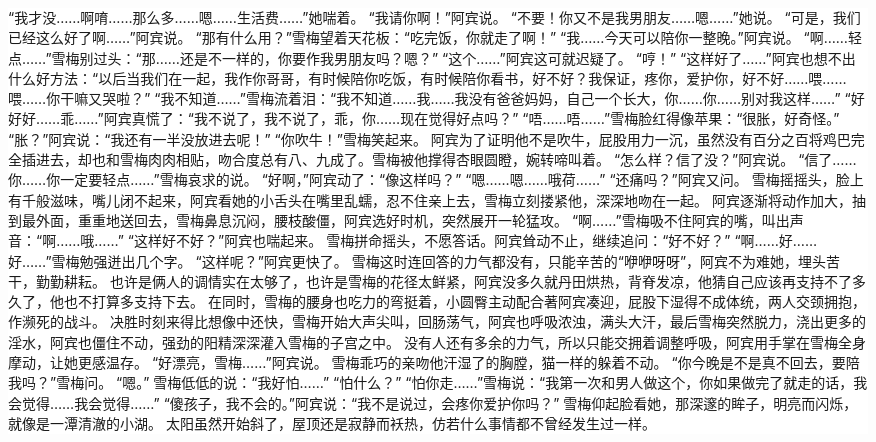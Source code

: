 “我才没……啊唷……那么多……嗯……生活费……”她喘着。 
“我请你啊！”阿宾说。 
“不要！你又不是我男朋友……嗯……”她说。 
“可是，我们已经这么好了啊……”阿宾说。 
“那有什么用？”雪梅望着天花板：“吃完饭，你就走了啊！” 
“我……今天可以陪你一整晚。”阿宾说。 
“啊……轻点……”雪梅别过头：“那……还是不一样的，你要作我男朋友吗？嗯？” 
“这个……”阿宾这可就迟疑了。 
“哼！” 
“这样好了……”阿宾也想不出什么好方法：“以后当我们在一起，我作你哥哥，有时候陪你吃饭，有时候陪你看书，好不好？我保证，疼你，爱护你，好不好……喂……喂……你干嘛又哭啦？” 
“我不知道……”雪梅流着泪：“我不知道……我……我没有爸爸妈妈，自己一个长大，你……你……别对我这样……” 
“好好好……乖……”阿宾真慌了：“我不说了，我不说了，乖，你……现在觉得好点吗？” 
“唔……唔……”雪梅脸红得像苹果：“很胀，好奇怪。” 
“胀？”阿宾说：“我还有一半没放进去呢！” 
“你吹牛！”雪梅笑起来。 
阿宾为了证明他不是吹牛，屁股用力一沉，虽然没有百分之百将鸡巴完全插进去，却也和雪梅肉肉相贴，吻合度总有八、九成了。雪梅被他撑得杏眼圆瞪，婉转啼叫着。 
“怎么样？信了没？”阿宾说。 
“信了……你……你一定要轻点……”雪梅哀求的说。 
“好啊，”阿宾动了：“像这样吗？” 
“嗯……嗯……哦荷……” 
“还痛吗？”阿宾又问。 
雪梅摇摇头，脸上有千般滋味，嘴儿闭不起来，阿宾看她的小舌头在嘴里乱蠕，忍不住亲上去，雪梅立刻搂紧他，深深地吻在一起。 
阿宾逐渐将动作加大，抽到最外面，重重地送回去，雪梅鼻息沉闷，腰枝酸僵，阿宾选好时机，突然展开一轮猛攻。 
“啊……”雪梅吸不住阿宾的嘴，叫出声音：“啊……哦……” 
“这样好不好？”阿宾也喘起来。 
雪梅拼命摇头，不愿答话。阿宾耸动不止，继续追问：“好不好？” 
“啊……好……好……”雪梅勉强迸出几个字。 
“这样呢？”阿宾更快了。 
雪梅这时连回答的力气都没有，只能辛苦的“咿咿呀呀”，阿宾不为难她，埋头苦干，勤勤耕耘。 
也许是俩人的调情实在太够了，也许是雪梅的花径太鲜紧，阿宾没多久就丹田烘热，背脊发凉，他猜自己应该再支持不了多久了，他也不打算多支持下去。 
在同时，雪梅的腰身也吃力的弯挺着，小圆臀主动配合著阿宾凑迎，屁股下湿得不成体统，两人交颈拥抱，作濒死的战斗。 
决胜时刻来得比想像中还快，雪梅开始大声尖叫，回肠荡气，阿宾也呼吸浓浊，满头大汗，最后雪梅突然脱力，浇出更多的淫水，阿宾也僵住不动，强劲的阳精深深灌入雪梅的子宫之中。 
没有人还有多余的力气，所以只能交拥着调整呼吸，阿宾用手掌在雪梅全身摩动，让她更感温存。 
“好漂亮，雪梅……”阿宾说。 
雪梅乖巧的亲吻他汗湿了的胸膛，猫一样的躲着不动。 
“你今晚是不是真不回去，要陪我吗？”雪梅问。 
“嗯。” 
雪梅低低的说：“我好怕……” 
“怕什么？” 
“怕你走……”雪梅说：“我第一次和男人做这个，你如果做完了就走的话，我会觉得……我会觉得……” 
“傻孩子，我不会的。”阿宾说：“我不是说过，会疼你爱护你吗？” 
雪梅仰起脸看她，那深邃的眸子，明亮而闪烁，就像是一潭清澈的小湖。 
太阳虽然开始斜了，屋顶还是寂静而袄热，仿若什么事情都不曾经发生过一样。 
